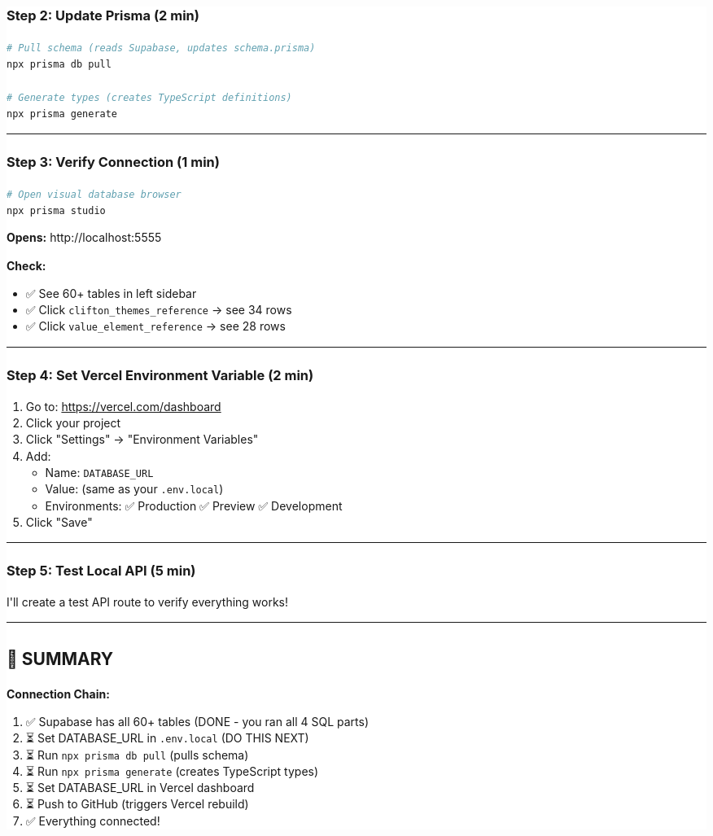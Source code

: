 
### **Step 2: Update Prisma (2 min)**

```bash
# Pull schema (reads Supabase, updates schema.prisma)
npx prisma db pull

# Generate types (creates TypeScript definitions)
npx prisma generate
```

---

### **Step 3: Verify Connection (1 min)**

```bash
# Open visual database browser
npx prisma studio
```

**Opens:** http://localhost:5555

**Check:**
- ✅ See 60+ tables in left sidebar
- ✅ Click `clifton_themes_reference` → see 34 rows
- ✅ Click `value_element_reference` → see 28 rows

---

### **Step 4: Set Vercel Environment Variable (2 min)**

1. Go to: https://vercel.com/dashboard
2. Click your project
3. Click "Settings" → "Environment Variables"
4. Add:
   - Name: `DATABASE_URL`
   - Value: (same as your `.env.local`)
   - Environments: ✅ Production ✅ Preview ✅ Development
5. Click "Save"

---

### **Step 5: Test Local API (5 min)**

I'll create a test API route to verify everything works!

---

## 📝 **SUMMARY**

**Connection Chain:**
1. ✅ Supabase has all 60+ tables (DONE - you ran all 4 SQL parts)
2. ⏳ Set DATABASE_URL in `.env.local` (DO THIS NEXT)
3. ⏳ Run `npx prisma db pull` (pulls schema)
4. ⏳ Run `npx prisma generate` (creates TypeScript types)
5. ⏳ Set DATABASE_URL in Vercel dashboard
6. ⏳ Push to GitHub (triggers Vercel rebuild)
7. ✅ Everything connected!
